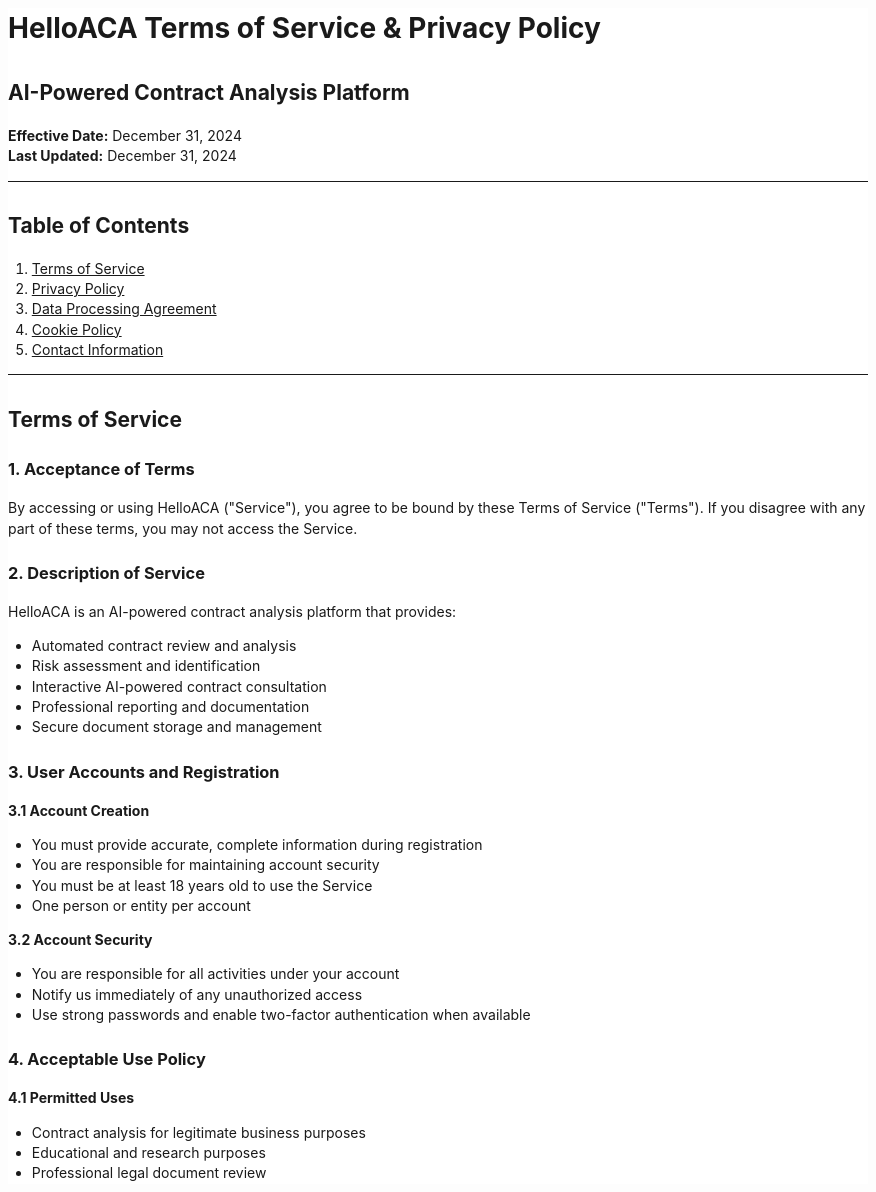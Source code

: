 # HelloACA Terms of Service & Privacy Policy
## AI-Powered Contract Analysis Platform

**Effective Date:** December 31, 2024  
**Last Updated:** December 31, 2024

---

## Table of Contents

1. [Terms of Service](#terms-of-service)
2. [Privacy Policy](#privacy-policy)
3. [Data Processing Agreement](#data-processing-agreement)
4. [Cookie Policy](#cookie-policy)
5. [Contact Information](#contact-information)

---

## Terms of Service

### 1. Acceptance of Terms

By accessing or using HelloACA ("Service"), you agree to be bound by these Terms of Service ("Terms"). If you disagree with any part of these terms, you may not access the Service.

### 2. Description of Service

HelloACA is an AI-powered contract analysis platform that provides:
- Automated contract review and analysis
- Risk assessment and identification
- Interactive AI-powered contract consultation
- Professional reporting and documentation
- Secure document storage and management

### 3. User Accounts and Registration

**3.1 Account Creation**
- You must provide accurate, complete information during registration
- You are responsible for maintaining account security
- You must be at least 18 years old to use the Service
- One person or entity per account

**3.2 Account Security**
- You are responsible for all activities under your account
- Notify us immediately of any unauthorized access
- Use strong passwords and enable two-factor authentication when available

### 4. Acceptable Use Policy

**4.1 Permitted Uses**
- Contract analysis for legitimate business purposes
- Educational and research purposes
- Professional legal document review
